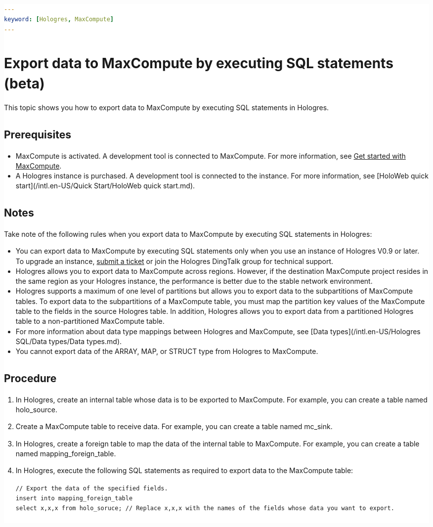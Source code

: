 ```yaml
---
keyword: [Hologres, MaxCompute]
---
```


# Export data to MaxCompute by executing SQL statements \(beta\)

This topic shows you how to export data to MaxCompute by executing SQL statements in Hologres.

## Prerequisites

-   MaxCompute is activated. A development tool is connected to MaxCompute. For more information, see [Get started with MaxCompute]().
-   A Hologres instance is purchased. A development tool is connected to the instance. For more information, see [HoloWeb quick start](/intl.en-US/Quick Start/HoloWeb quick start.md).

## Notes

Take note of the following rules when you export data to MaxCompute by executing SQL statements in Hologres:

-   You can export data to MaxCompute by executing SQL statements only when you use an instance of Hologres V0.9 or later. To upgrade an instance, [submit a ticket](https://workorder-intl.console.aliyun.com/) or join the Hologres DingTalk group for technical support.
-   Hologres allows you to export data to MaxCompute across regions. However, if the destination MaxCompute project resides in the same region as your Hologres instance, the performance is better due to the stable network environment.
-   Hologres supports a maximum of one level of partitions but allows you to export data to the subpartitions of MaxCompute tables. To export data to the subpartitions of a MaxCompute table, you must map the partition key values of the MaxCompute table to the fields in the source Hologres table. In addition, Hologres allows you to export data from a partitioned Hologres table to a non-partitioned MaxCompute table.
-   For more information about data type mappings between Hologres and MaxCompute, see [Data types](/intl.en-US/Hologres SQL/Data types/Data types.md).
-   You cannot export data of the ARRAY, MAP, or STRUCT type from Hologres to MaxCompute.

## Procedure

1.  In Hologres, create an internal table whose data is to be exported to MaxCompute. For example, you can create a table named holo\_source.
2.  Create a MaxCompute table to receive data. For example, you can create a table named mc\_sink.
3.  In Hologres, create a foreign table to map the data of the internal table to MaxCompute. For example, you can create a table named mapping\_foreign\_table.
4.  In Hologres, execute the following SQL statements as required to export data to the MaxCompute table:

    ```
    // Export the data of the specified fields.
    insert into mapping_foreign_table
    select x,x,x from holo_soruce; // Replace x,x,x with the names of the fields whose data you want to export.
    